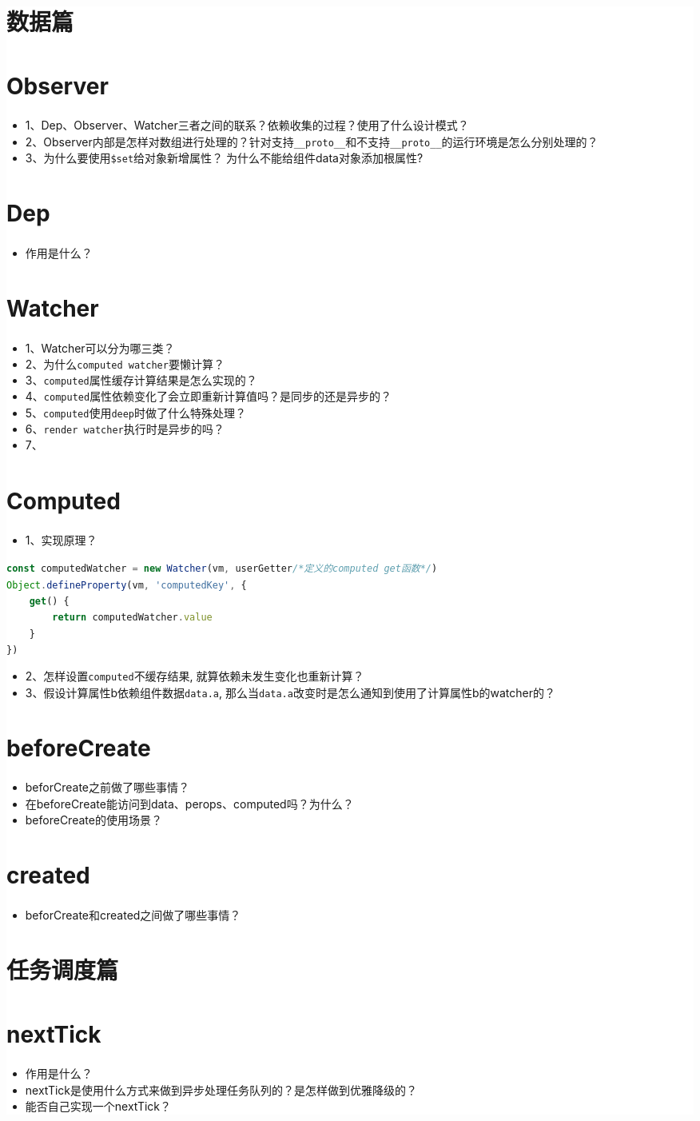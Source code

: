 # 数据篇
# Observer
- 1、Dep、Observer、Watcher三者之间的联系？依赖收集的过程？使用了什么设计模式？
- 2、Observer内部是怎样对数组进行处理的？针对支持`__proto__`和不支持`__proto__`的运行环境是怎么分别处理的？
- 3、为什么要使用`$set`给对象新增属性？ 为什么不能给组件data对象添加根属性?

# Dep
- 作用是什么？

# Watcher
- 1、Watcher可以分为哪三类？
- 2、为什么`computed watcher`要懒计算？
- 3、`computed`属性缓存计算结果是怎么实现的？
- 4、`computed`属性依赖变化了会立即重新计算值吗？是同步的还是异步的？
- 5、`computed`使用`deep`时做了什么特殊处理？
- 6、`render watcher`执行时是异步的吗？
- 7、

# Computed
- 1、实现原理？
```js
const computedWatcher = new Watcher(vm, userGetter/*定义的computed get函数*/)
Object.defineProperty(vm, 'computedKey', {
    get() {
        return computedWatcher.value
    }
})
```
- 2、怎样设置`computed`不缓存结果, 就算依赖未发生变化也重新计算？
- 3、假设计算属性b依赖组件数据`data.a`, 那么当`data.a`改变时是怎么通知到使用了计算属性b的watcher的？

# beforeCreate
- beforCreate之前做了哪些事情？
- 在beforeCreate能访问到data、perops、computed吗？为什么？
- beforeCreate的使用场景？

# created
- beforCreate和created之间做了哪些事情？

# 任务调度篇
# nextTick
- 作用是什么？
- nextTick是使用什么方式来做到异步处理任务队列的？是怎样做到优雅降级的？
- 能否自己实现一个nextTick？
